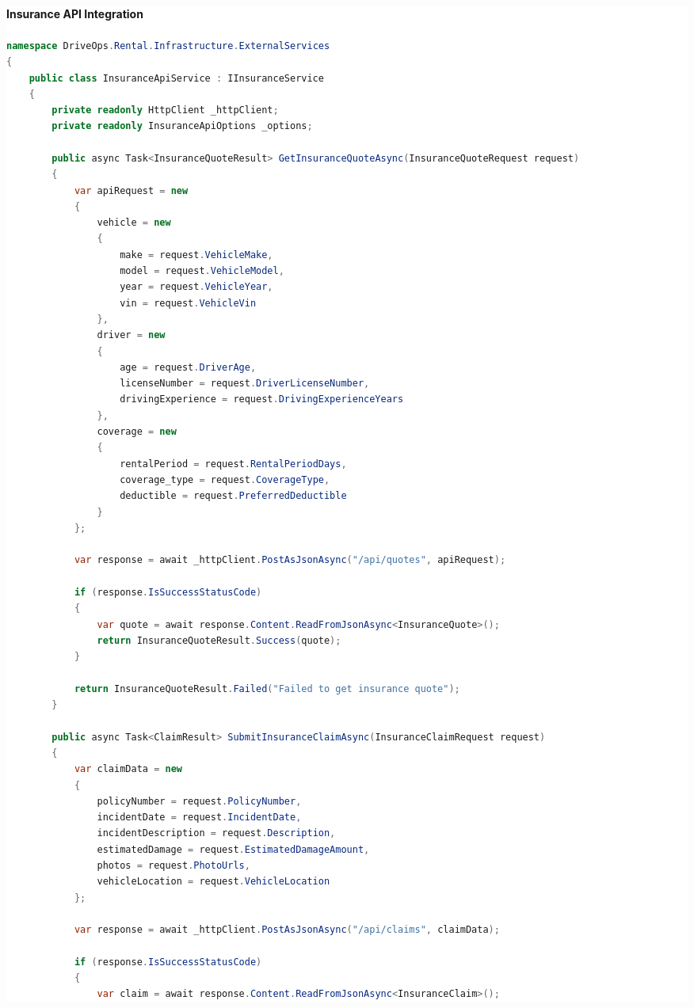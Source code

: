 #### Insurance API Integration
```csharp
namespace DriveOps.Rental.Infrastructure.ExternalServices
{
    public class InsuranceApiService : IInsuranceService
    {
        private readonly HttpClient _httpClient;
        private readonly InsuranceApiOptions _options;

        public async Task<InsuranceQuoteResult> GetInsuranceQuoteAsync(InsuranceQuoteRequest request)
        {
            var apiRequest = new
            {
                vehicle = new
                {
                    make = request.VehicleMake,
                    model = request.VehicleModel,
                    year = request.VehicleYear,
                    vin = request.VehicleVin
                },
                driver = new
                {
                    age = request.DriverAge,
                    licenseNumber = request.DriverLicenseNumber,
                    drivingExperience = request.DrivingExperienceYears
                },
                coverage = new
                {
                    rentalPeriod = request.RentalPeriodDays,
                    coverage_type = request.CoverageType,
                    deductible = request.PreferredDeductible
                }
            };

            var response = await _httpClient.PostAsJsonAsync("/api/quotes", apiRequest);
            
            if (response.IsSuccessStatusCode)
            {
                var quote = await response.Content.ReadFromJsonAsync<InsuranceQuote>();
                return InsuranceQuoteResult.Success(quote);
            }

            return InsuranceQuoteResult.Failed("Failed to get insurance quote");
        }

        public async Task<ClaimResult> SubmitInsuranceClaimAsync(InsuranceClaimRequest request)
        {
            var claimData = new
            {
                policyNumber = request.PolicyNumber,
                incidentDate = request.IncidentDate,
                incidentDescription = request.Description,
                estimatedDamage = request.EstimatedDamageAmount,
                photos = request.PhotoUrls,
                vehicleLocation = request.VehicleLocation
            };

            var response = await _httpClient.PostAsJsonAsync("/api/claims", claimData);
            
            if (response.IsSuccessStatusCode)
            {
                var claim = await response.Content.ReadFromJsonAsync<InsuranceClaim>();
```